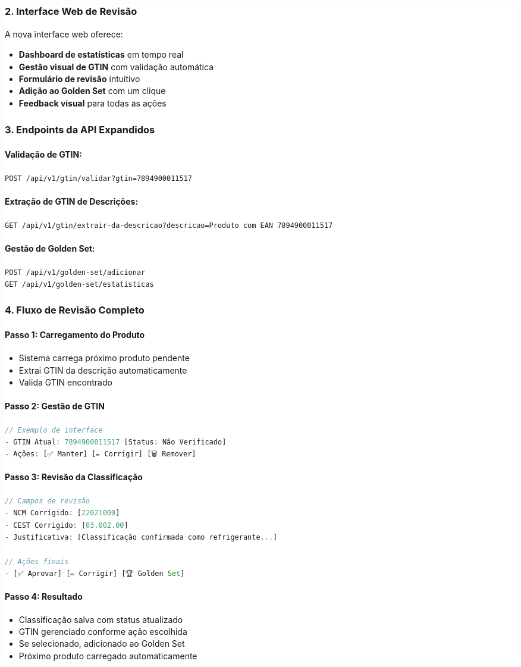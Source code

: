 ### 2. **Interface Web de Revisão**

A nova interface web oferece:
- **Dashboard de estatísticas** em tempo real
- **Gestão visual de GTIN** com validação automática
- **Formulário de revisão** intuitivo
- **Adição ao Golden Set** com um clique
- **Feedback visual** para todas as ações

### 3. **Endpoints da API Expandidos**

#### **Validação de GTIN:**
```http
POST /api/v1/gtin/validar?gtin=7894900011517
```

#### **Extração de GTIN de Descrições:**
```http
GET /api/v1/gtin/extrair-da-descricao?descricao=Produto com EAN 7894900011517
```

#### **Gestão de Golden Set:**
```http
POST /api/v1/golden-set/adicionar
GET /api/v1/golden-set/estatisticas
```

### 4. **Fluxo de Revisão Completo**

#### **Passo 1: Carregamento do Produto**
- Sistema carrega próximo produto pendente
- Extrai GTIN da descrição automaticamente
- Valida GTIN encontrado

#### **Passo 2: Gestão de GTIN**
```javascript
// Exemplo de interface
- GTIN Atual: 7894900011517 [Status: Não Verificado]
- Ações: [✅ Manter] [✏️ Corrigir] [🗑️ Remover]
```

#### **Passo 3: Revisão da Classificação**
```javascript
// Campos de revisão
- NCM Corrigido: [22021000]
- CEST Corrigido: [03.002.00]
- Justificativa: [Classificação confirmada como refrigerante...]

// Ações finais
- [✅ Aprovar] [✏️ Corrigir] [🏆 Golden Set]
```

#### **Passo 4: Resultado**
- Classificação salva com status atualizado
- GTIN gerenciado conforme ação escolhida
- Se selecionado, adicionado ao Golden Set
- Próximo produto carregado automaticamente
